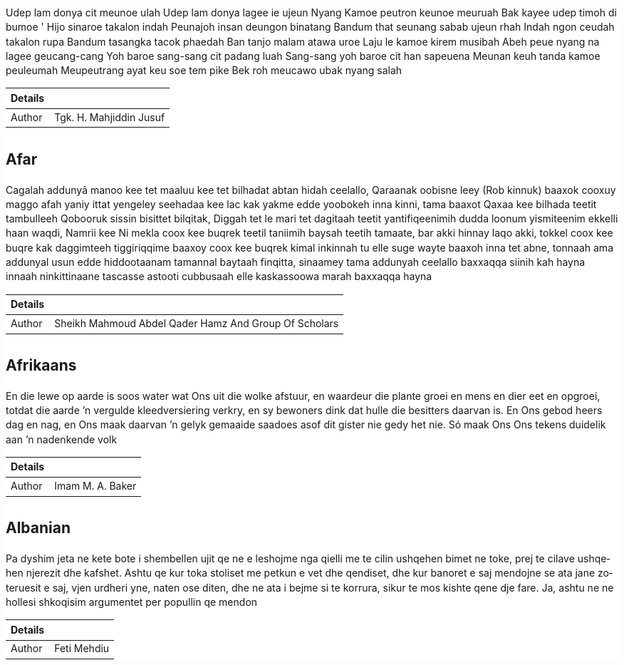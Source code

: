 
<div dir="ltr" lang="ace" style={{fontSize:'larger',backgroundColor:'#f8f9fa',padding:20}}>
Udep lam donya cit meunoe ulah Udep lam donya lagee ie ujeun Nyang Kamoe peutron keunoe meuruah Bak kayee udep timoh di bumoe ' Hijo sinaroe takalon indah Peunajoh insan deungon binatang Bandum that seunang sabab ujeun rhah Indah ngon ceudah takalon rupa Bandum tasangka tacok phaedah Ban tanjo malam atawa uroe Laju le kamoe kirem musibah Abeh peue nyang na lagee geucang-cang Yoh baroe sang-sang cit padang luah Sang-sang yoh baroe cit han sapeuena Meunan keuh tanda kamoe peuleumah Meupeutrang ayat keu soe tem pike Bek roh meucawo ubak nyang salah
</div>
<div style={{backgroundColor:'#f8f9fa',padding:20, marginBottom: 10}}><table> <thead> <tr> <th>Details</th> <th></th> </tr> </thead> <tbody> <tr><td>Author</td><td>Tgk. H. Mahjiddin Jusuf</td></tr></tbody></table></div>

## Afar


<div dir="ltr" lang="aa" style={{fontSize:'larger',backgroundColor:'#f8f9fa',padding:20}}>
Cagalah addunyâ manoo kee tet maaluu kee tet bilhadat abtan hidah ceelallo, Qaraanak oobisne leey (Rob kinnuk) baaxok cooxuy maggo afah yaniy ittat yengeley seehadaa kee lac kak yakme edde yoobokeh inna kinni, tama baaxot Qaxaa kee bilhada teetit tambulleeh Qobooruk sissin bisittet bilqitak, Diggah tet le mari tet dagitaah teetit yantifiqeenimih dudda loonum yismiteenim ekkelli haan waqdi, Namrii kee Ni mekla coox kee buqrek teetil taniimih baysah teetih tamaate, bar akki hinnay laqo akki, tokkel coox kee buqre kak daggimteeh tiggiriqqime baaxoy coox kee buqrek kimal inkinnah tu elle suge wayte baaxoh inna tet abne, tonnaah ama addunyal usun edde hiddootaanam tamannal baytaah finqitta, sinaamey tama addunyah ceelallo baxxaqqa siinih kah hayna innaah ninkittinaane tascasse astooti cubbusaah elle kaskassoowa marah baxxaqqa hayna
</div>
<div style={{backgroundColor:'#f8f9fa',padding:20, marginBottom: 10}}><table> <thead> <tr> <th>Details</th> <th></th> </tr> </thead> <tbody> <tr><td>Author</td><td>Sheikh Mahmoud Abdel Qader Hamz And Group Of Scholars</td></tr></tbody></table></div>

## Afrikaans


<div dir="ltr" lang="af" style={{fontSize:'larger',backgroundColor:'#f8f9fa',padding:20}}>
En die lewe op aarde is soos water wat Ons uit die wolke afstuur, en waardeur die plante groei en mens en dier eet en opgroei, totdat die aarde ’n vergulde kleedversiering verkry, en sy bewoners dink dat hulle die besitters daarvan is. En Ons gebod heers dag en nag, en Ons maak daarvan ’n gelyk gemaaide saadoes asof dit gister nie gedy het nie. Só maak Ons Ons tekens duidelik aan ’n nadenkende volk
</div>
<div style={{backgroundColor:'#f8f9fa',padding:20, marginBottom: 10}}><table> <thead> <tr> <th>Details</th> <th></th> </tr> </thead> <tbody> <tr><td>Author</td><td>Imam M. A. Baker</td></tr></tbody></table></div>

## Albanian


<div dir="ltr" lang="sq" style={{fontSize:'larger',backgroundColor:'#f8f9fa',padding:20}}>
Pa dyshim jeta ne kete bote i shembellen ujit qe ne e leshojme nga qielli me te cilin ushqehen bimet ne toke, prej te cilave ushqehen njerezit dhe kafshet. Ashtu qe kur toka stoliset me petkun e vet dhe qendiset, dhe kur banoret e saj mendojne se ata jane zoteruesit e saj, vjen urdheri yne, naten ose diten, dhe ne ata i bejme si te korrura, sikur te mos kishte qene dje fare. Ja, ashtu ne ne hollesi shkoqisim argumentet per popullin qe mendon
</div>
<div style={{backgroundColor:'#f8f9fa',padding:20, marginBottom: 10}}><table> <thead> <tr> <th>Details</th> <th></th> </tr> </thead> <tbody> <tr><td>Author</td><td>Feti Mehdiu</td></tr></tbody></table></div>
